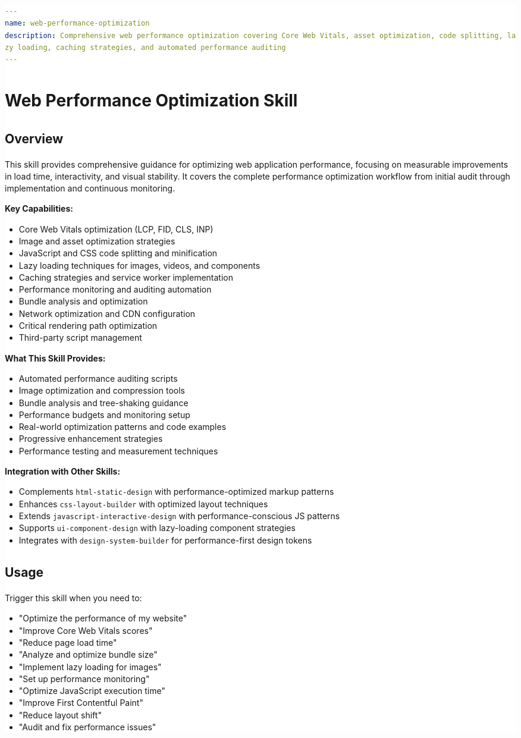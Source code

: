 ```yaml
---
name: web-performance-optimization
description: Comprehensive web performance optimization covering Core Web Vitals, asset optimization, code splitting, lazy loading, caching strategies, and automated performance auditing
---
```


# Web Performance Optimization Skill

## Overview

This skill provides comprehensive guidance for optimizing web application performance, focusing on measurable improvements in load time, interactivity, and visual stability. It covers the complete performance optimization workflow from initial audit through implementation and continuous monitoring.

**Key Capabilities:**
- Core Web Vitals optimization (LCP, FID, CLS, INP)
- Image and asset optimization strategies
- JavaScript and CSS code splitting and minification
- Lazy loading techniques for images, videos, and components
- Caching strategies and service worker implementation
- Performance monitoring and auditing automation
- Bundle analysis and optimization
- Network optimization and CDN configuration
- Critical rendering path optimization
- Third-party script management

**What This Skill Provides:**
- Automated performance auditing scripts
- Image optimization and compression tools
- Bundle analysis and tree-shaking guidance
- Performance budgets and monitoring setup
- Real-world optimization patterns and code examples
- Progressive enhancement strategies
- Performance testing and measurement techniques

**Integration with Other Skills:**
- Complements `html-static-design` with performance-optimized markup patterns
- Enhances `css-layout-builder` with optimized layout techniques
- Extends `javascript-interactive-design` with performance-conscious JS patterns
- Supports `ui-component-design` with lazy-loading component strategies
- Integrates with `design-system-builder` for performance-first design tokens

## Usage

Trigger this skill when you need to:
- "Optimize the performance of my website"
- "Improve Core Web Vitals scores"
- "Reduce page load time"
- "Analyze and optimize bundle size"
- "Implement lazy loading for images"
- "Set up performance monitoring"
- "Optimize JavaScript execution time"
- "Improve First Contentful Paint"
- "Reduce layout shift"
- "Audit and fix performance issues"
